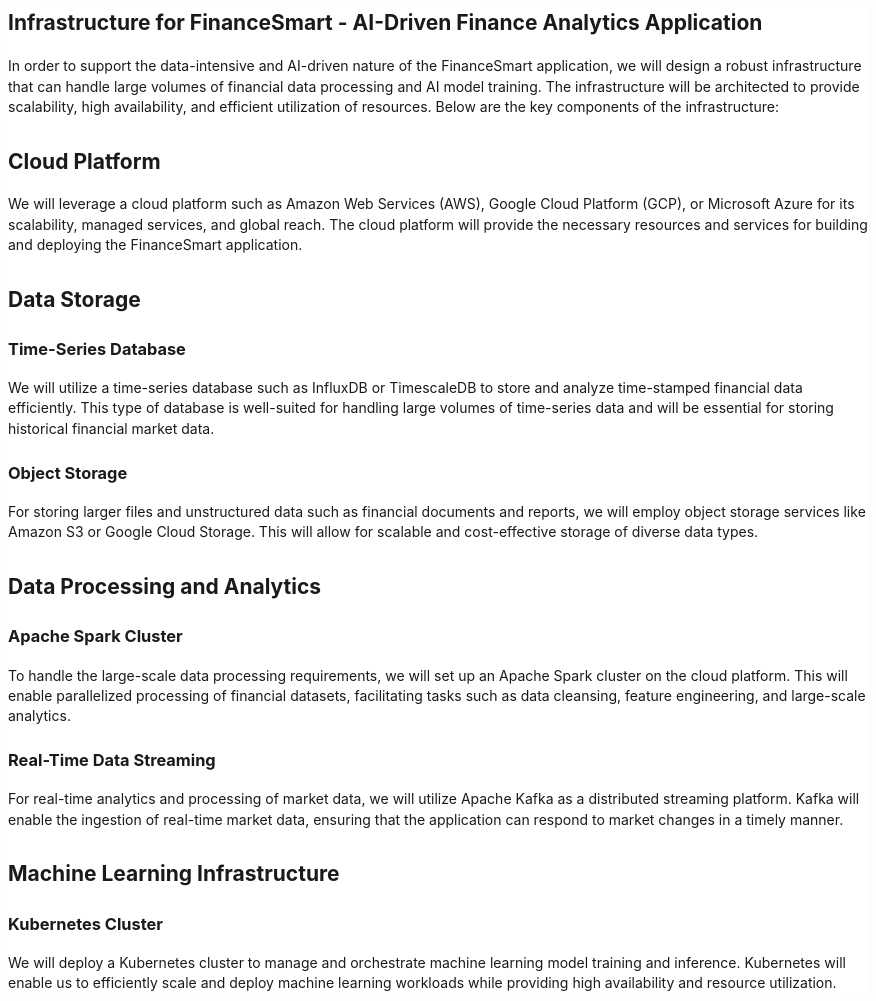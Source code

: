 ## Infrastructure for FinanceSmart - AI-Driven Finance Analytics Application

In order to support the data-intensive and AI-driven nature of the FinanceSmart application, we will design a robust infrastructure that can handle large volumes of financial data processing and AI model training. The infrastructure will be architected to provide scalability, high availability, and efficient utilization of resources. Below are the key components of the infrastructure:

## Cloud Platform

We will leverage a cloud platform such as Amazon Web Services (AWS), Google Cloud Platform (GCP), or Microsoft Azure for its scalability, managed services, and global reach. The cloud platform will provide the necessary resources and services for building and deploying the FinanceSmart application.

## Data Storage

### Time-Series Database

We will utilize a time-series database such as InfluxDB or TimescaleDB to store and analyze time-stamped financial data efficiently. This type of database is well-suited for handling large volumes of time-series data and will be essential for storing historical financial market data.

### Object Storage

For storing larger files and unstructured data such as financial documents and reports, we will employ object storage services like Amazon S3 or Google Cloud Storage. This will allow for scalable and cost-effective storage of diverse data types.

## Data Processing and Analytics

### Apache Spark Cluster

To handle the large-scale data processing requirements, we will set up an Apache Spark cluster on the cloud platform. This will enable parallelized processing of financial datasets, facilitating tasks such as data cleansing, feature engineering, and large-scale analytics.

### Real-Time Data Streaming

For real-time analytics and processing of market data, we will utilize Apache Kafka as a distributed streaming platform. Kafka will enable the ingestion of real-time market data, ensuring that the application can respond to market changes in a timely manner.

## Machine Learning Infrastructure

### Kubernetes Cluster

We will deploy a Kubernetes cluster to manage and orchestrate machine learning model training and inference. Kubernetes will enable us to efficiently scale and deploy machine learning workloads while providing high availability and resource utilization.
